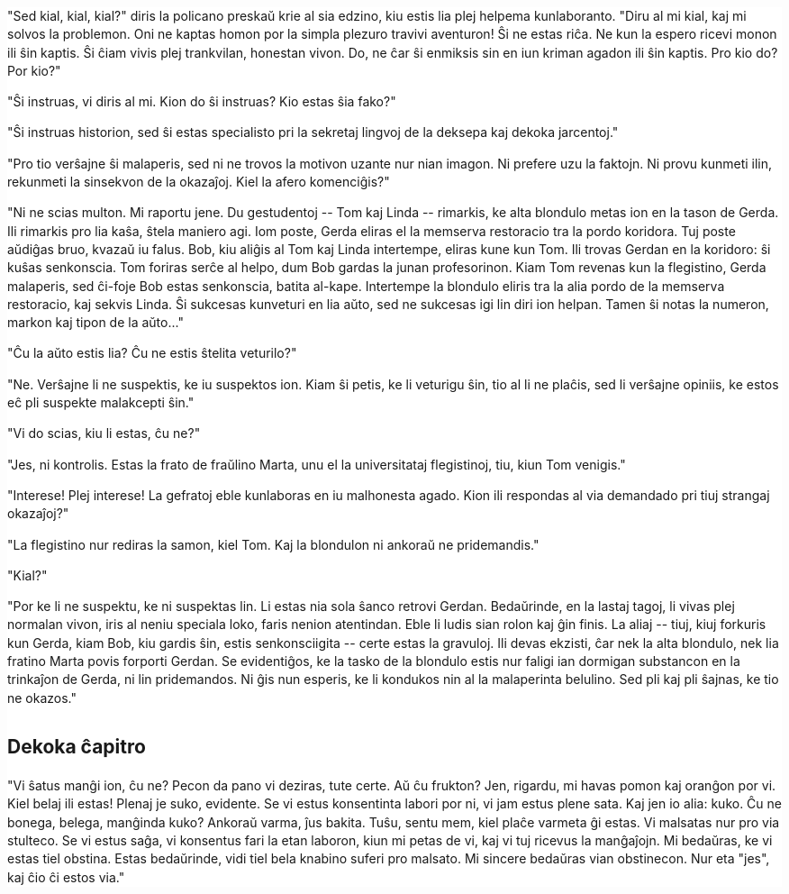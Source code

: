 "Sed kial, kial, kial?" diris la policano preskaŭ krie al sia edzino, kiu estis lia plej helpema kunlaboranto. "Diru al mi kial, kaj mi solvos la problemon. Oni ne kaptas homon por la simpla plezuro travivi aventuron! Ŝi ne estas riĉa. Ne kun la espero ricevi monon ili ŝin kaptis. Ŝi ĉiam vivis plej trankvilan, honestan vivon. Do, ne ĉar ŝi enmiksis sin en iun kriman agadon ili ŝin kaptis. Pro kio do? Por kio?"

"Ŝi instruas, vi diris al mi. Kion do ŝi instruas? Kio estas ŝia fako?"

"Ŝi instruas historion, sed ŝi estas specialisto pri la sekretaj lingvoj de la deksepa kaj dekoka jarcentoj."

"Pro tio verŝajne ŝi malaperis, sed ni ne trovos la motivon uzante nur nian imagon. Ni prefere uzu la faktojn. Ni provu kunmeti ilin, rekunmeti la sinsekvon de la okazaĵoj. Kiel la afero komenciĝis?"

"Ni ne scias multon. Mi raportu jene. Du gestudentoj -- Tom kaj Linda -- rimarkis, ke alta blondulo metas ion en la tason de Gerda. Ili rimarkis pro lia kaŝa, ŝtela maniero agi. Iom poste, Gerda eliras el la memserva restoracio tra la pordo koridora. Tuj poste aŭdiĝas bruo, kvazaŭ iu falus. Bob, kiu aliĝis al Tom kaj Linda intertempe, eliras kune kun Tom. Ili trovas Gerdan en la koridoro: ŝi kuŝas senkonscia. Tom foriras serĉe al helpo, dum Bob gardas la junan profesorinon. Kiam Tom revenas kun la flegistino, Gerda malaperis, sed ĉi-foje Bob estas senkonscia, batita al-kape. Intertempe la blondulo eliris tra la alia pordo de la memserva restoracio, kaj sekvis Linda. Ŝi sukcesas kunveturi en lia aŭto, sed ne sukcesas igi lin diri ion helpan. Tamen ŝi notas la numeron, markon kaj tipon de la aŭto..."

"Ĉu la aŭto estis lia? Ĉu ne estis ŝtelita veturilo?"

"Ne. Verŝajne li ne suspektis, ke iu suspektos ion. Kiam ŝi petis, ke li veturigu ŝin, tio al li ne plaĉis, sed li verŝajne opiniis, ke estos eĉ pli suspekte malakcepti ŝin."

"Vi do scias, kiu li estas, ĉu ne?"

"Jes, ni kontrolis. Estas la frato de fraŭlino Marta, unu el la universitataj flegistinoj, tiu, kiun Tom venigis."

"Interese! Plej interese! La gefratoj eble kunlaboras en iu malhonesta agado. Kion ili respondas al via demandado pri tiuj strangaj okazaĵoj?"

"La flegistino nur rediras la samon, kiel Tom. Kaj la blondulon ni ankoraŭ ne pridemandis."

"Kial?"

"Por ke li ne suspektu, ke ni suspektas lin. Li estas nia sola ŝanco retrovi Gerdan. Bedaŭrinde, en la lastaj tagoj, li vivas plej normalan vivon, iris al neniu speciala loko, faris nenion atentindan. Eble li ludis sian rolon kaj ĝin finis. La aliaj -- tiuj, kiuj forkuris kun Gerda, kiam Bob, kiu gardis ŝin, estis senkonsciigita -- certe estas la gravuloj. Ili devas ekzisti, ĉar nek la alta blondulo, nek lia fratino Marta povis forporti Gerdan. Se evidentiĝos, ke la tasko de la blondulo estis nur faligi ian dormigan substancon en la trinkaĵon de Gerda, ni lin pridemandos. Ni ĝis nun esperis, ke li kondukos nin al la malaperinta belulino. Sed pli kaj pli ŝajnas, ke tio ne okazos."

## Dekoka ĉapitro

"Vi ŝatus manĝi ion, ĉu ne? Pecon da pano vi deziras, tute certe. Aŭ ĉu frukton? Jen, rigardu, mi havas pomon kaj oranĝon por vi. Kiel belaj ili estas! Plenaj je suko, evidente. Se vi estus konsentinta labori por ni, vi jam estus plene sata. Kaj jen io alia: kuko. Ĉu ne bonega, belega, manĝinda kuko? Ankoraŭ varma, ĵus bakita. Tuŝu, sentu mem, kiel plaĉe varmeta ĝi estas. Vi malsatas nur pro via stulteco. Se vi estus saĝa, vi konsentus fari la etan laboron, kiun mi petas de vi, kaj vi tuj ricevus la manĝaĵojn. Mi bedaŭras, ke vi estas tiel obstina. Estas bedaŭrinde, vidi tiel bela knabino suferi pro malsato. Mi sincere bedaŭras vian obstinecon. Nur eta "jes", kaj ĉio ĉi estos via."
